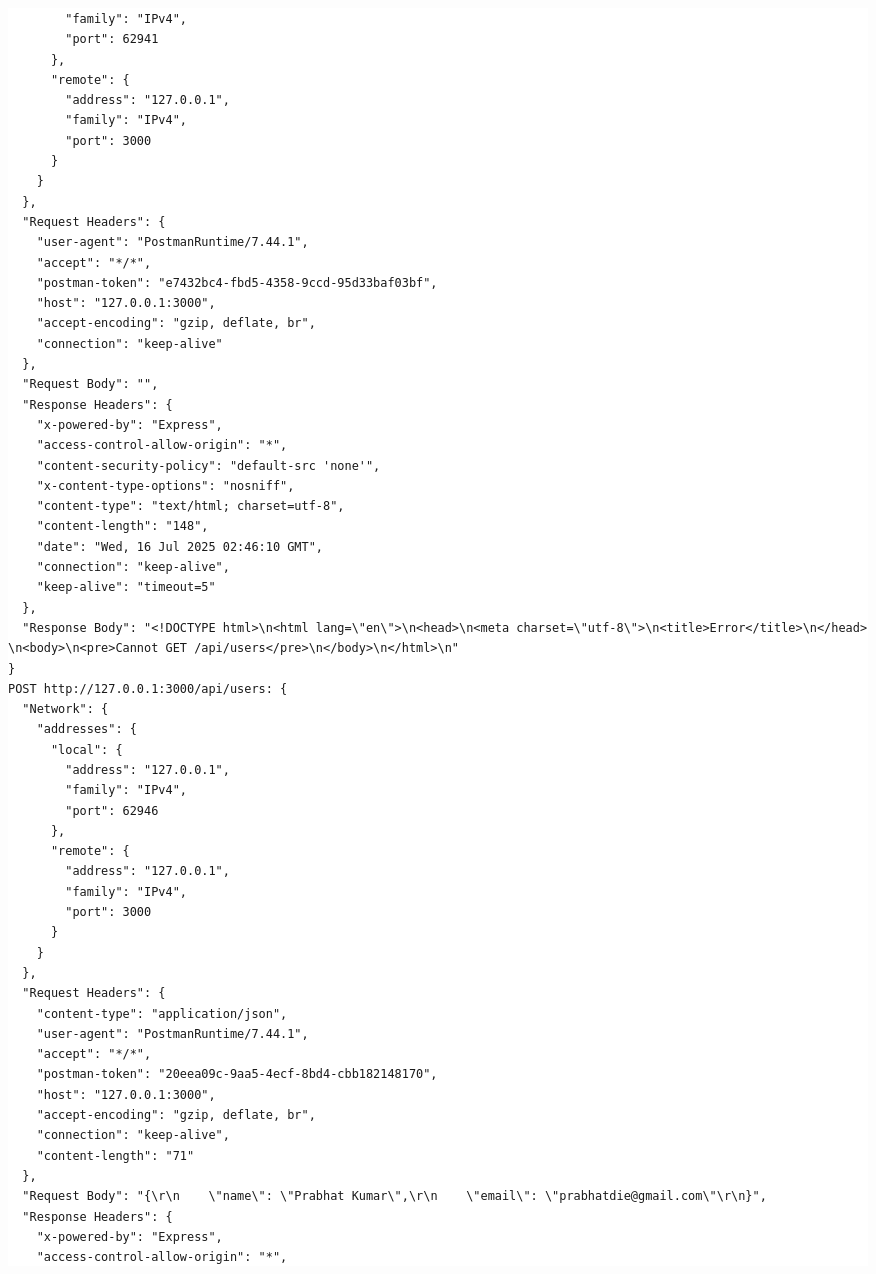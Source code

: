 ```
        "family": "IPv4",
        "port": 62941
      },
      "remote": {
        "address": "127.0.0.1",
        "family": "IPv4",
        "port": 3000
      }
    }
  },
  "Request Headers": {
    "user-agent": "PostmanRuntime/7.44.1",
    "accept": "*/*",
    "postman-token": "e7432bc4-fbd5-4358-9ccd-95d33baf03bf",
    "host": "127.0.0.1:3000",
    "accept-encoding": "gzip, deflate, br",
    "connection": "keep-alive"
  },
  "Request Body": "",
  "Response Headers": {
    "x-powered-by": "Express",
    "access-control-allow-origin": "*",
    "content-security-policy": "default-src 'none'",
    "x-content-type-options": "nosniff",
    "content-type": "text/html; charset=utf-8",
    "content-length": "148",
    "date": "Wed, 16 Jul 2025 02:46:10 GMT",
    "connection": "keep-alive",
    "keep-alive": "timeout=5"
  },
  "Response Body": "<!DOCTYPE html>\n<html lang=\"en\">\n<head>\n<meta charset=\"utf-8\">\n<title>Error</title>\n</head>\n<body>\n<pre>Cannot GET /api/users</pre>\n</body>\n</html>\n"
}
POST http://127.0.0.1:3000/api/users: {
  "Network": {
    "addresses": {
      "local": {
        "address": "127.0.0.1",
        "family": "IPv4",
        "port": 62946
      },
      "remote": {
        "address": "127.0.0.1",
        "family": "IPv4",
        "port": 3000
      }
    }
  },
  "Request Headers": {
    "content-type": "application/json",
    "user-agent": "PostmanRuntime/7.44.1",
    "accept": "*/*",
    "postman-token": "20eea09c-9aa5-4ecf-8bd4-cbb182148170",
    "host": "127.0.0.1:3000",
    "accept-encoding": "gzip, deflate, br",
    "connection": "keep-alive",
    "content-length": "71"
  },
  "Request Body": "{\r\n    \"name\": \"Prabhat Kumar\",\r\n    \"email\": \"prabhatdie@gmail.com\"\r\n}",
  "Response Headers": {
    "x-powered-by": "Express",
    "access-control-allow-origin": "*",
```